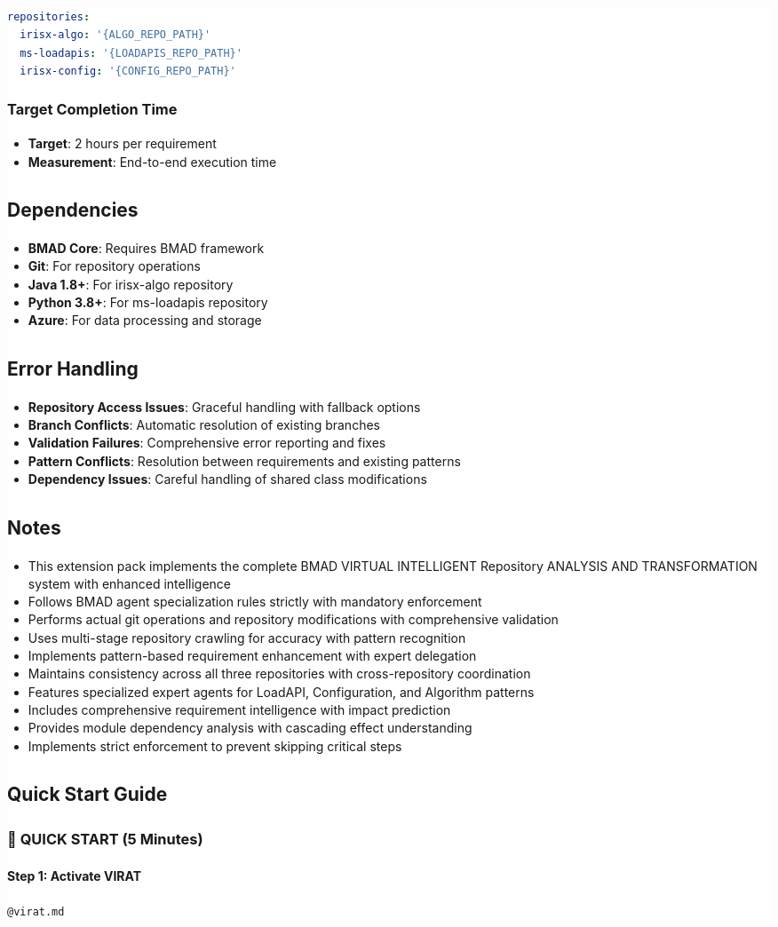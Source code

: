 ```yaml
repositories:
  irisx-algo: '{ALGO_REPO_PATH}'
  ms-loadapis: '{LOADAPIS_REPO_PATH}'
  irisx-config: '{CONFIG_REPO_PATH}'
```

### Target Completion Time

- **Target**: 2 hours per requirement
- **Measurement**: End-to-end execution time

## Dependencies

- **BMAD Core**: Requires BMAD framework
- **Git**: For repository operations
- **Java 1.8+**: For irisx-algo repository
- **Python 3.8+**: For ms-loadapis repository
- **Azure**: For data processing and storage

## Error Handling

- **Repository Access Issues**: Graceful handling with fallback options
- **Branch Conflicts**: Automatic resolution of existing branches
- **Validation Failures**: Comprehensive error reporting and fixes
- **Pattern Conflicts**: Resolution between requirements and existing patterns
- **Dependency Issues**: Careful handling of shared class modifications

## Notes

- This extension pack implements the complete BMAD VIRTUAL INTELLIGENT Repository ANALYSIS AND TRANSFORMATION system with enhanced intelligence
- Follows BMAD agent specialization rules strictly with mandatory enforcement
- Performs actual git operations and repository modifications with comprehensive validation
- Uses multi-stage repository crawling for accuracy with pattern recognition
- Implements pattern-based requirement enhancement with expert delegation
- Maintains consistency across all three repositories with cross-repository coordination
- Features specialized expert agents for LoadAPI, Configuration, and Algorithm patterns
- Includes comprehensive requirement intelligence with impact prediction
- Provides module dependency analysis with cascading effect understanding
- Implements strict enforcement to prevent skipping critical steps

## Quick Start Guide

### 🚀 **QUICK START (5 Minutes)**

#### **Step 1: Activate VIRAT**

```
@virat.md
```

